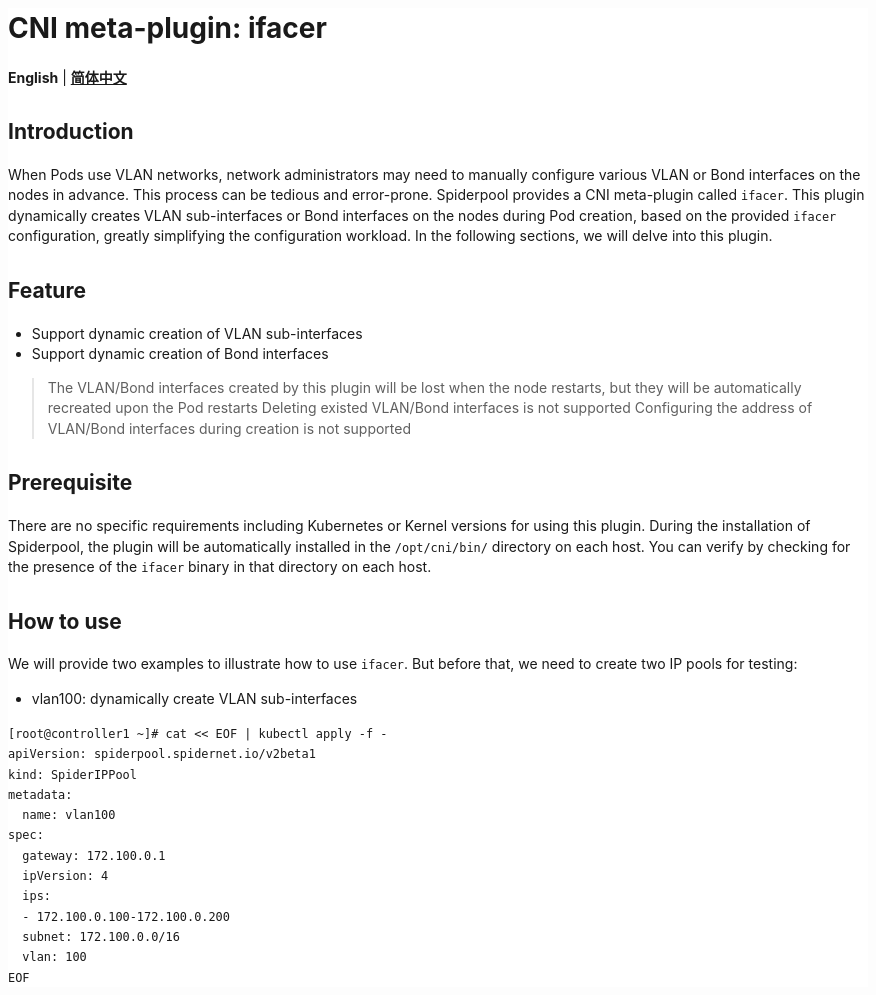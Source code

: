 # CNI meta-plugin: ifacer

**English** | [**简体中文**](./ifacer-zh_CN.md)

## Introduction

When Pods use VLAN networks, network administrators may need to manually configure various VLAN or Bond interfaces on the nodes in advance. This process can be tedious and error-prone. Spiderpool provides a CNI meta-plugin called `ifacer`.
This plugin dynamically creates VLAN sub-interfaces or Bond interfaces on the nodes during Pod creation, based on the provided `ifacer` configuration, greatly simplifying the configuration workload. In the following sections, we will delve into this plugin.

## Feature

- Support dynamic creation of VLAN sub-interfaces
- Support dynamic creation of Bond interfaces

> The VLAN/Bond interfaces created by this plugin will be lost when the node restarts, but they will be automatically recreated upon the Pod restarts
> Deleting existed VLAN/Bond interfaces is not supported
> Configuring the address of VLAN/Bond interfaces during creation is not supported

## Prerequisite

There are no specific requirements including Kubernetes or Kernel versions for using this plugin. During the installation of Spiderpool, the plugin will be automatically installed in the `/opt/cni/bin/` directory on each host. You can verify by checking for the presence of the `ifacer` binary in that directory on each host.

## How to use

We will provide two examples to illustrate how to use `ifacer`. But before that, we need to create two IP pools for testing:

- vlan100: dynamically create VLAN sub-interfaces

```shell
[root@controller1 ~]# cat << EOF | kubectl apply -f -
apiVersion: spiderpool.spidernet.io/v2beta1
kind: SpiderIPPool
metadata:
  name: vlan100
spec:
  gateway: 172.100.0.1
  ipVersion: 4
  ips:
  - 172.100.0.100-172.100.0.200
  subnet: 172.100.0.0/16
  vlan: 100
EOF
```
